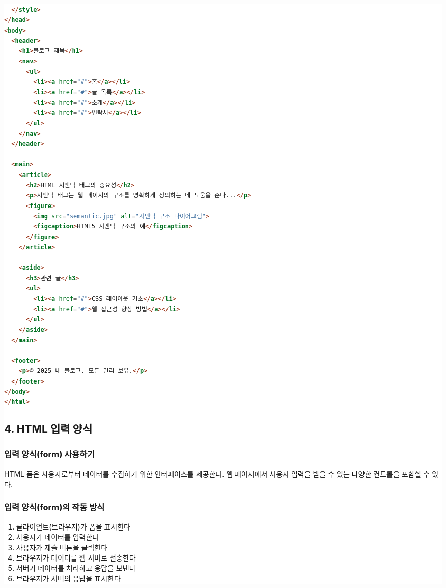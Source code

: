 ```html
  </style>
</head>
<body>
  <header>
    <h1>블로그 제목</h1>
    <nav>
      <ul>
        <li><a href="#">홈</a></li>
        <li><a href="#">글 목록</a></li>
        <li><a href="#">소개</a></li>
        <li><a href="#">연락처</a></li>
      </ul>
    </nav>
  </header>
  
  <main>
    <article>
      <h2>HTML 시맨틱 태그의 중요성</h2>
      <p>시맨틱 태그는 웹 페이지의 구조를 명확하게 정의하는 데 도움을 준다...</p>
      <figure>
        <img src="semantic.jpg" alt="시맨틱 구조 다이어그램">
        <figcaption>HTML5 시맨틱 구조의 예</figcaption>
      </figure>
    </article>
    
    <aside>
      <h3>관련 글</h3>
      <ul>
        <li><a href="#">CSS 레이아웃 기초</a></li>
        <li><a href="#">웹 접근성 향상 방법</a></li>
      </ul>
    </aside>
  </main>
  
  <footer>
    <p>© 2025 내 블로그. 모든 권리 보유.</p>
  </footer>
</body>
</html>
```

## 4. HTML 입력 양식

### 입력 양식(form) 사용하기
HTML 폼은 사용자로부터 데이터를 수집하기 위한 인터페이스를 제공한다. 웹 페이지에서 사용자 입력을 받을 수 있는 다양한 컨트롤을 포함할 수 있다.

### 입력 양식(form)의 작동 방식
1. 클라이언트(브라우저)가 폼을 표시한다
2. 사용자가 데이터를 입력한다
3. 사용자가 제출 버튼을 클릭한다
4. 브라우저가 데이터를 웹 서버로 전송한다
5. 서버가 데이터를 처리하고 응답을 보낸다
6. 브라우저가 서버의 응답을 표시한다
